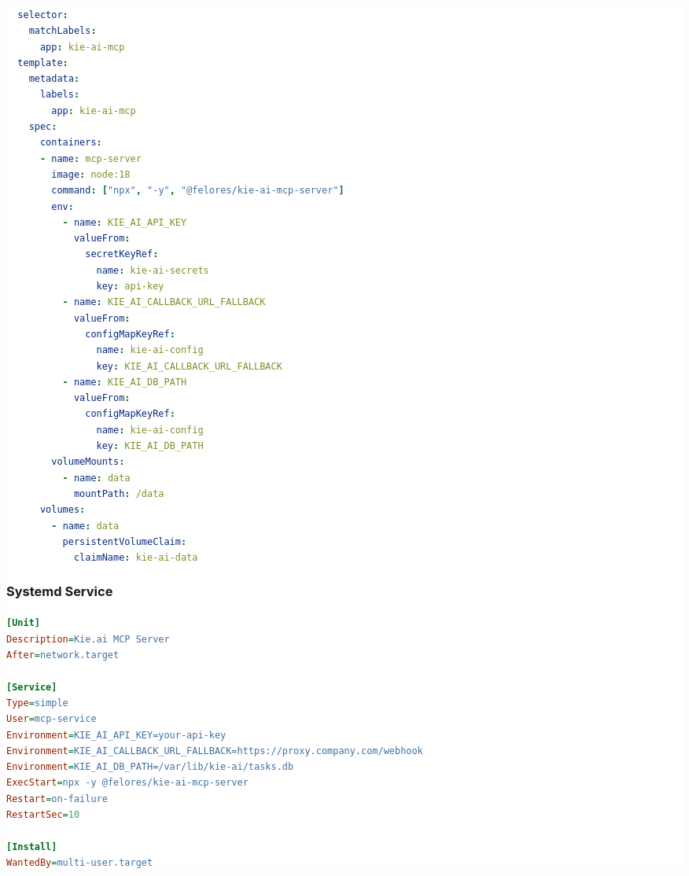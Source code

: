 ```yaml
  selector:
    matchLabels:
      app: kie-ai-mcp
  template:
    metadata:
      labels:
        app: kie-ai-mcp
    spec:
      containers:
      - name: mcp-server
        image: node:18
        command: ["npx", "-y", "@felores/kie-ai-mcp-server"]
        env:
          - name: KIE_AI_API_KEY
            valueFrom:
              secretKeyRef:
                name: kie-ai-secrets
                key: api-key
          - name: KIE_AI_CALLBACK_URL_FALLBACK
            valueFrom:
              configMapKeyRef:
                name: kie-ai-config
                key: KIE_AI_CALLBACK_URL_FALLBACK
          - name: KIE_AI_DB_PATH
            valueFrom:
              configMapKeyRef:
                name: kie-ai-config
                key: KIE_AI_DB_PATH
        volumeMounts:
          - name: data
            mountPath: /data
      volumes:
        - name: data
          persistentVolumeClaim:
            claimName: kie-ai-data
```

### Systemd Service

```ini
[Unit]
Description=Kie.ai MCP Server
After=network.target

[Service]
Type=simple
User=mcp-service
Environment=KIE_AI_API_KEY=your-api-key
Environment=KIE_AI_CALLBACK_URL_FALLBACK=https://proxy.company.com/webhook
Environment=KIE_AI_DB_PATH=/var/lib/kie-ai/tasks.db
ExecStart=npx -y @felores/kie-ai-mcp-server
Restart=on-failure
RestartSec=10

[Install]
WantedBy=multi-user.target
```
